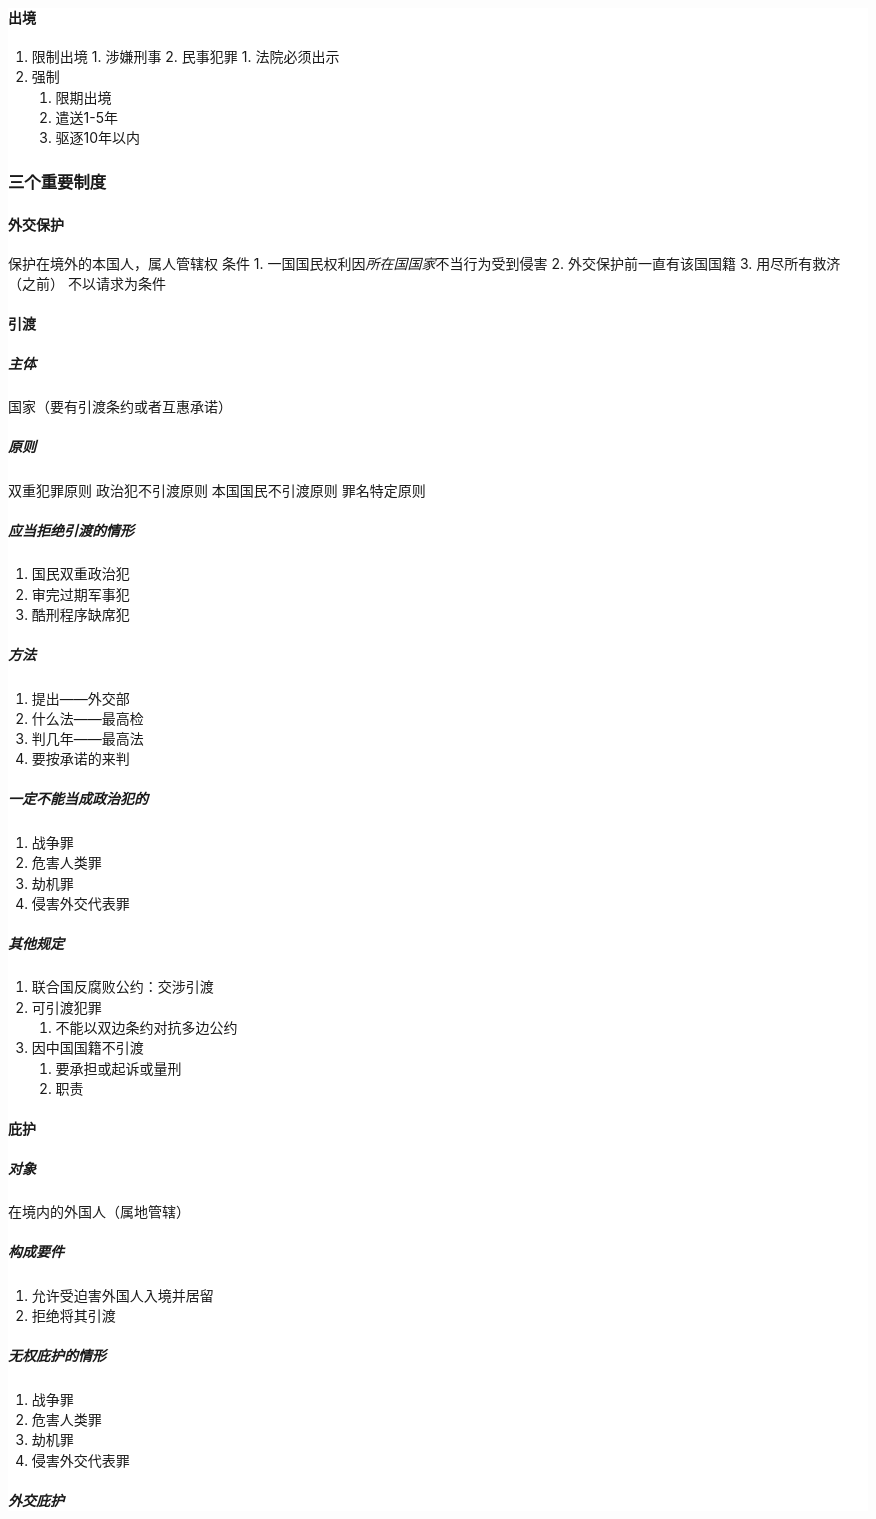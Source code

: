 #### 出境
1. 限制出境
		1. 涉嫌刑事
		2. 民事犯罪
			1. 法院必须出示
2. 强制
	1. 限期出境
	2. 遣送1-5年
	3. 驱逐10年以内

### 三个重要制度
#### 外交保护
保护在境外的本国人，属人管辖权
条件
	1. 一国国民权利因*所在国国家*不当行为受到侵害
	2. 外交保护前一直有该国国籍
	3. 用尽所有救济（之前）
	不以请求为条件
#### 引渡
##### 主体
国家（要有引渡条约或者互惠承诺）
##### 原则
双重犯罪原则
政治犯不引渡原则
本国国民不引渡原则
罪名特定原则
##### 应当拒绝引渡的情形
1. 国民双重政治犯
2. 审完过期军事犯
3. 酷刑程序缺席犯
##### 方法
1. 提出——外交部
2. 什么法——最高检
3. 判几年——最高法
4. 要按承诺的来判
##### 一定不能当成政治犯的
1. 战争罪
2. 危害人类罪
3. 劫机罪
4. 侵害外交代表罪
##### 其他规定
1. 联合国反腐败公约：交涉引渡
2. 可引渡犯罪
	1. 不能以双边条约对抗多边公约
3. 因中国国籍不引渡
	1. 要承担或起诉或量刑
	2. 职责
#### 庇护
##### 对象
在境内的外国人（属地管辖）
##### 构成要件
1. 允许受迫害外国人入境并居留
2. 拒绝将其引渡
##### 无权庇护的情形
1. 战争罪
2. 危害人类罪
3. 劫机罪
4. 侵害外交代表罪 
##### 外交庇护